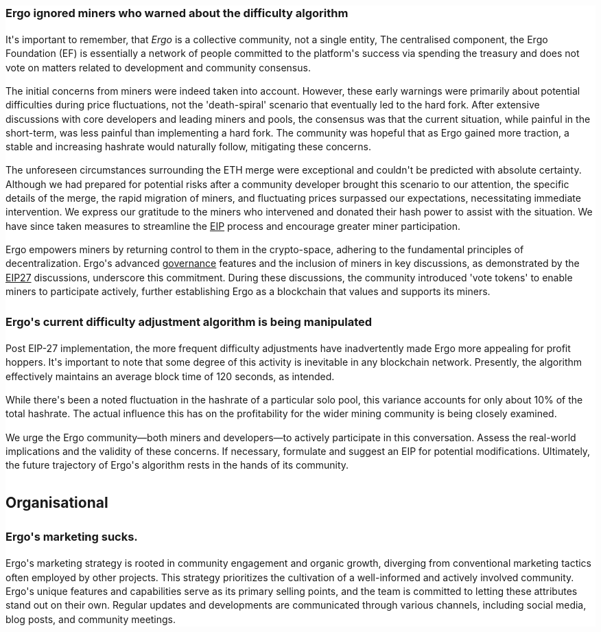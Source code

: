 ### Ergo ignored miners who warned about the difficulty algorithm

It's important to remember, that *Ergo* is a collective community, not a single entity, The centralised component, the Ergo Foundation (EF) is essentially a network of people committed to the platform's success via spending the treasury and does not vote on matters related to development and community consensus. 

The initial concerns from miners were indeed taken into account. However, these early warnings were primarily about potential difficulties during price fluctuations, not the 'death-spiral' scenario that eventually led to the hard fork. After extensive discussions with core developers and leading miners and pools, the consensus was that the current situation, while painful in the short-term, was less painful than implementing a hard fork. The community was hopeful that as Ergo gained more traction, a stable and increasing hashrate would naturally follow, mitigating these concerns.

The unforeseen circumstances surrounding the ETH merge were exceptional and couldn't be predicted with absolute certainty. Although we had prepared for potential risks after a community developer brought this scenario to our attention, the specific details of the merge, the rapid migration of miners, and fluctuating prices surpassed our expectations, necessitating immediate intervention. We express our gratitude to the miners who intervened and donated their hash power to assist with the situation. We have since taken measures to streamline the [EIP](eip.md) process and encourage greater miner participation.

Ergo empowers miners by returning control to them in the crypto-space, adhering to the fundamental principles of decentralization. Ergo's advanced [governance](governance.md) features and the inclusion of miners in key discussions, as demonstrated by the [EIP27](eip27.md) discussions, underscore this commitment. During these discussions, the community introduced 'vote tokens' to enable miners to participate actively, further establishing Ergo as a blockchain that values and supports its miners.

### Ergo's current difficulty adjustment algorithm is being manipulated

Post EIP-27 implementation, the more frequent difficulty adjustments have inadvertently made Ergo more appealing for profit hoppers. It's important to note that some degree of this activity is inevitable in any blockchain network. Presently, the algorithm effectively maintains an average block time of 120 seconds, as intended. 

While there's been a noted fluctuation in the hashrate of a particular solo pool, this variance accounts for only about 10% of the total hashrate. The actual influence this has on the profitability for the wider mining community is being closely examined.

We urge the Ergo community—both miners and developers—to actively participate in this conversation. Assess the real-world implications and the validity of these concerns. If necessary, formulate and suggest an EIP for potential modifications. Ultimately, the future trajectory of Ergo's algorithm rests in the hands of its community.

## Organisational

### Ergo's marketing sucks.

Ergo's marketing strategy is rooted in community engagement and organic growth, diverging from conventional marketing tactics often employed by other projects. This strategy prioritizes the cultivation of a well-informed and actively involved community. Ergo's unique features and capabilities serve as its primary selling points, and the team is committed to letting these attributes stand out on their own. Regular updates and developments are communicated through various channels, including social media, blog posts, and community meetings.
